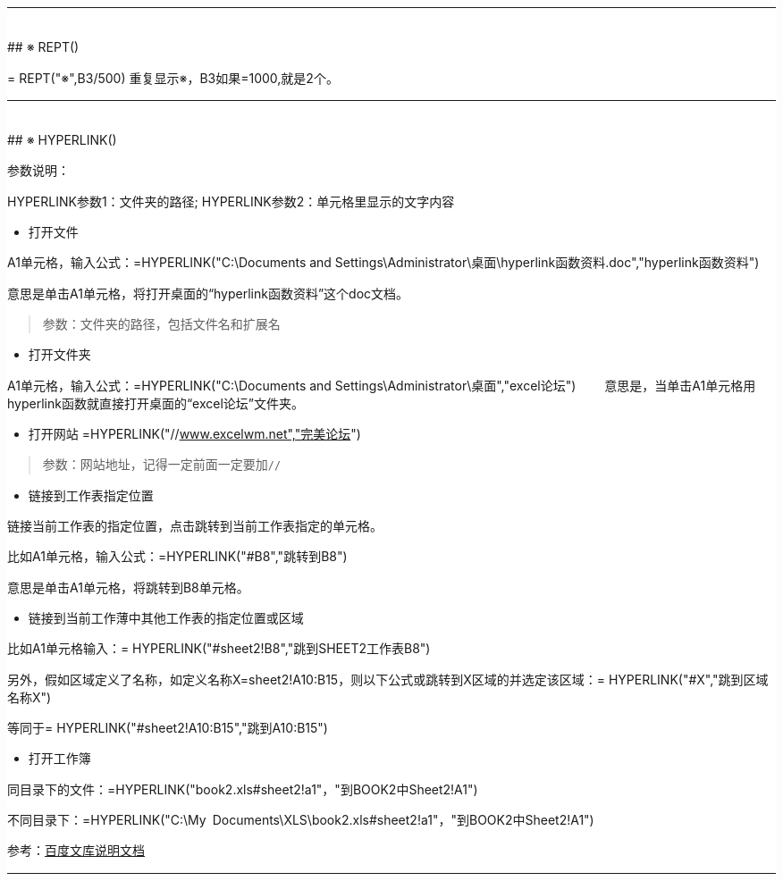 
---
<br>
## ※  REPT()

=  REPT("※",B3/500)  重复显示※，B3如果=1000,就是2个。



---
<br>
## ※  HYPERLINK()

参数说明：

HYPERLINK参数1：文件夹的路径; HYPERLINK参数2：单元格里显示的文字内容

- 打开文件 

A1单元格，输入公式：=HYPERLINK("C:\Documents and Settings\Administrator\桌面\hyperlink函数资料.doc","hyperlink函数资料")

意思是单击A1单元格，将打开桌面的“hyperlink函数资料”这个doc文档。

>参数：文件夹的路径，包括文件名和扩展名


- 打开文件夹 

A1单元格，输入公式：=HYPERLINK("C:\Documents and Settings\Administrator\桌面","excel论坛")
　　意思是，当单击A1单元格用hyperlink函数就直接打开桌面的“excel论坛”文件夹。


- 打开网站 =HYPERLINK("//www.excelwm.net","完美论坛")

>参数：网站地址，记得一定前面一定要加`//`

- 链接到工作表指定位置

链接当前工作表的指定位置，点击跳转到当前工作表指定的单元格。

比如A1单元格，输入公式：=HYPERLINK("#B8","跳转到B8")

意思是单击A1单元格，将跳转到B8单元格。


- 链接到当前工作薄中其他工作表的指定位置或区域 

比如A1单元格输入：= HYPERLINK("#sheet2!B8","跳到SHEET2工作表B8") 

另外，假如区域定义了名称，如定义名称X=sheet2!A10:B15，则以下公式或跳转到X区域的并选定该区域：= HYPERLINK("#X","跳到区域名称X") 

等同于= HYPERLINK("#sheet2!A10:B15","跳到A10:B15") 


- 打开工作簿

同目录下的文件：=HYPERLINK("book2.xls#sheet2!a1"，"到BOOK2中Sheet2!A1") 

不同目录下：=HYPERLINK("C:\My Documents\XLS\book2.xls#sheet2!a1"，"到BOOK2中Sheet2!A1") 

参考：[百度文库说明文档](https://wenku.baidu.com/view/df6a40d680eb6294dd886c78.htmlf)

---